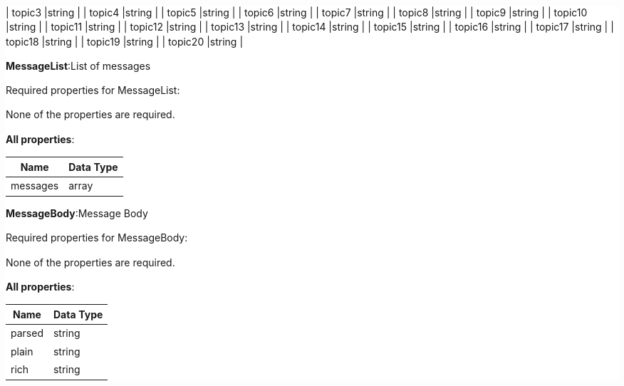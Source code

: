 | topic3 |string |
| topic4 |string |
| topic5 |string |
| topic6 |string |
| topic7 |string |
| topic8 |string |
| topic9 |string |
| topic10 |string |
| topic11 |string |
| topic12 |string |
| topic13 |string |
| topic14 |string |
| topic15 |string |
| topic16 |string |
| topic17 |string |
| topic18 |string |
| topic19 |string |
| topic20 |string |

 **MessageList**:List of messages

Required properties for MessageList:

None of the properties are required. 

**All properties**: 

| Name | Data Type |
| --- | --- |
| messages |array |

 **MessageBody**:Message Body

Required properties for MessageBody:

None of the properties are required. 

**All properties**: 

| Name | Data Type |
| --- | --- |
| parsed |string |
| plain |string |
| rich |string |
